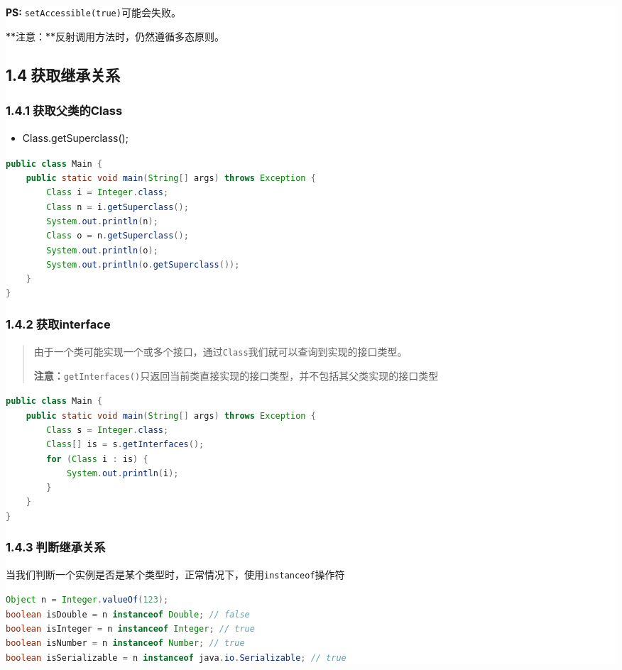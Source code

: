 **PS:** `setAccessible(true)`可能会失败。

**注意：**反射调用方法时，仍然遵循多态原则。



## 1.4 获取继承关系

### 1.4.1 获取父类的Class

*   Class.getSuperclass();

```java
public class Main {
    public static void main(String[] args) throws Exception {
        Class i = Integer.class;
        Class n = i.getSuperclass();
        System.out.println(n);
        Class o = n.getSuperclass();
        System.out.println(o);
        System.out.println(o.getSuperclass());
    }
}
```



### 1.4.2 获取interface

>   由于一个类可能实现一个或多个接口，通过`Class`我们就可以查询到实现的接口类型。
>
>   **注意：**`getInterfaces()`只返回当前类直接实现的接口类型，并不包括其父类实现的接口类型

```java
public class Main {
    public static void main(String[] args) throws Exception {
        Class s = Integer.class;
        Class[] is = s.getInterfaces();
        for (Class i : is) {
            System.out.println(i);
        }
    }
}
```



### 1.4.3 判断继承关系

当我们判断一个实例是否是某个类型时，正常情况下，使用`instanceof`操作符

```java
Object n = Integer.valueOf(123);
boolean isDouble = n instanceof Double; // false
boolean isInteger = n instanceof Integer; // true
boolean isNumber = n instanceof Number; // true
boolean isSerializable = n instanceof java.io.Serializable; // true
```
